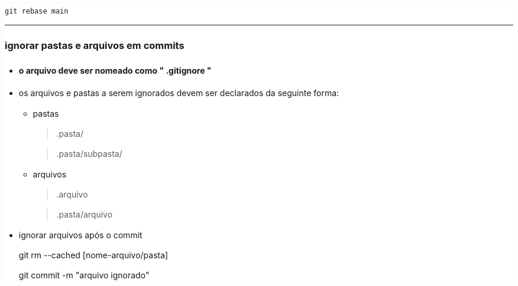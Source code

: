     git rebase main
___
### ignorar pastas e arquivos em commits

 - #### o arquivo deve ser nomeado como " .gitignore "
- os arquivos e pastas a serem ignorados devem ser declarados da seguinte forma:
    - pastas
        > .pasta/

        > .pasta/subpasta/
    - arquivos
        > .arquivo

        > .pasta/arquivo
- ignorar arquivos após o commit

    git rm --cached [nome-arquivo/pasta]

    git commit -m "arquivo ignorado"